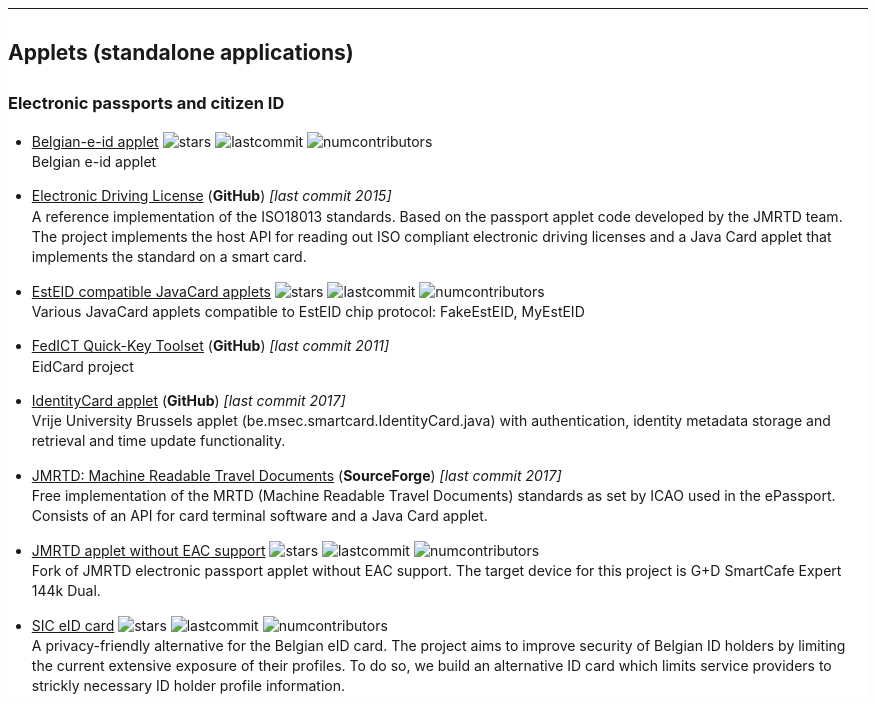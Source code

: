 _________________________________________________

## Applets (standalone applications)
### Electronic passports and citizen ID
 
- [Belgian-e-id applet](https://github.com/amoerie/belgian-e-id)  ![stars](https://img.shields.io/github/stars/amoerie/belgian-e-id.svg?style=social) ![lastcommit](https://img.shields.io/github/last-commit/amoerie/belgian-e-id.svg) ![numcontributors](https://img.shields.io/github/contributors-anon/amoerie/belgian-e-id.svg) 
  <br> 
Belgian e-id applet 

- [Electronic Driving License](https://github.com/martinpaljak/AppletPlayground/tree/master/src/org/isodl/applet) (**GitHub**) _[last commit 2015]_  <br> 
A reference implementation of the ISO18013 standards. Based on the passport applet code developed by the JMRTD team. The project implements the host API for reading out ISO compliant electronic driving licenses and a Java Card applet that implements the standard on a smart card. 

- [EstEID compatible JavaCard applets](https://github.com/martinpaljak/esteid-applets)    ![stars](https://img.shields.io/github/stars/martinpaljak/esteid-applets.svg?style=social) ![lastcommit](https://img.shields.io/github/last-commit/martinpaljak/esteid-applets.svg) ![numcontributors](https://img.shields.io/github/contributors-anon/martinpaljak/esteid-applets.svg)   <br> 
Various JavaCard applets compatible to EstEID chip protocol: FakeEstEID, MyEstEID

- [FedICT Quick-Key Toolset](https://github.com/Twuk/eid-quick-key-toolset/tree/master/eid-quick-key-toolset) (**GitHub**) _[last commit 2011]_
  <br> 
EidCard project

- [IdentityCard applet](https://github.com/JavaCardSpot-dev/IdentityCard-applet/tree/master/workspace/JavaCard) (**GitHub**) _[last commit 2017]_
  <br> 
Vrije University Brussels applet (be.msec.smartcard.IdentityCard.java) with authentication, identity metadata storage and retrieval and time update functionality.

- [JMRTD: Machine Readable Travel Documents](https://sourceforge.net/projects/jmrtd/) (**SourceForge**) _[last commit 2017]_ <br>
Free implementation of the MRTD (Machine Readable Travel Documents) standards as set by ICAO used in the ePassport. Consists of an API for card terminal software and a Java Card applet.

- [JMRTD applet without EAC support](https://github.com/walterschell/jmrtd-noeac)    ![stars](https://img.shields.io/github/stars/walterschell/jmrtd-noeac.svg?style=social) ![lastcommit](https://img.shields.io/github/last-commit/walterschell/jmrtd-noeac.svg) ![numcontributors](https://img.shields.io/github/contributors-anon/walterschell/jmrtd-noeac.svg)   <br> 
Fork of JMRTD electronic passport applet without EAC support. The target device for this project is G+D SmartCafe Expert 144k Dual.

- [SIC eID card](https://github.com/nversbra/SIC)    ![stars](https://img.shields.io/github/stars/nversbra/SIC.svg?style=social) ![lastcommit](https://img.shields.io/github/last-commit/nversbra/SIC.svg) ![numcontributors](https://img.shields.io/github/contributors-anon/nversbra/SIC.svg) 
  <br> 
A privacy-friendly alternative for the Belgian eID card. The project aims to improve security of Belgian ID holders by limiting the current extensive exposure of their profiles. To do so, we build an alternative ID card which limits service providers to strickly necessary ID holder profile information. 
